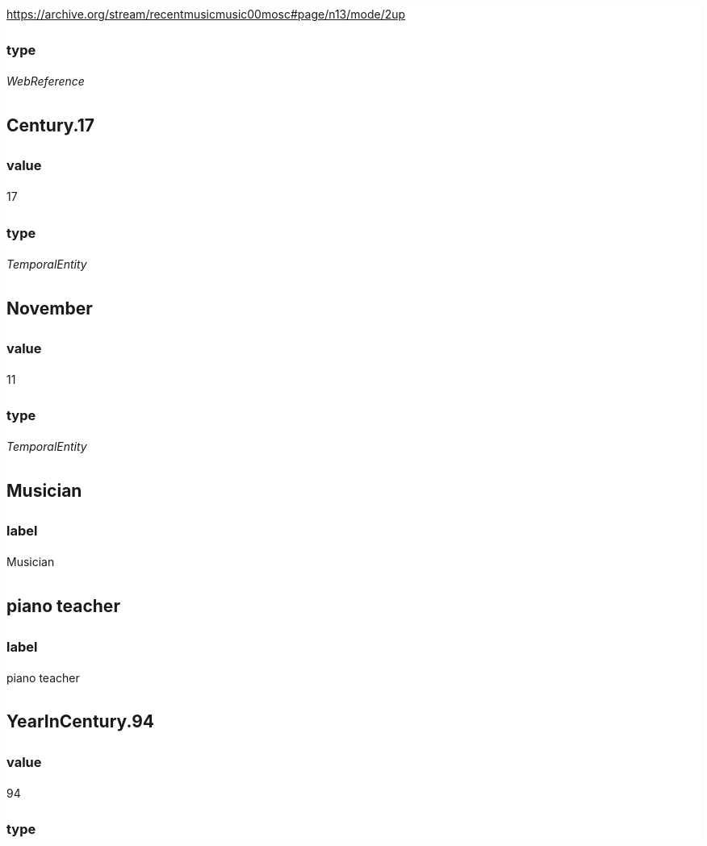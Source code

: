 
https://archive.org/stream/recentmusicmusic00mosc#page/n13/mode/2up

### type


*WebReference*

## Century.17

### value


17

### type


*TemporalEntity*

## November

### value


11

### type


*TemporalEntity*

## Musician

### label


Musician

## piano teacher

### label


piano teacher

## YearInCentury.94

### value


94

### type
